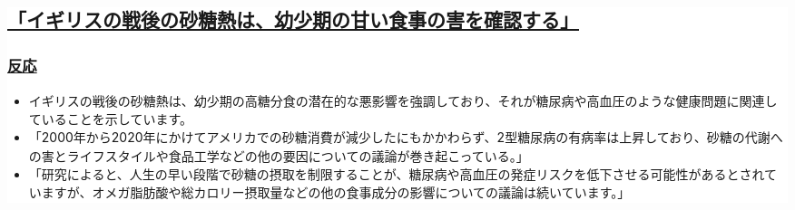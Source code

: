 ## [「イギリスの戦後の砂糖熱は、幼少期の甘い食事の害を確認する」](https://www.science.org/content/article/britain-s-postwar-sugar-craze-confirms-harms-sweet-diets-early-life)

### [反応](https://news.ycombinator.com/item?id=42027564)

- イギリスの戦後の砂糖熱は、幼少期の高糖分食の潜在的な悪影響を強調しており、それが糖尿病や高血圧のような健康問題に関連していることを示しています。
- 「2000年から2020年にかけてアメリカでの砂糖消費が減少したにもかかわらず、2型糖尿病の有病率は上昇しており、砂糖の代謝への害とライフスタイルや食品工学などの他の要因についての議論が巻き起こっている。」
- 「研究によると、人生の早い段階で砂糖の摂取を制限することが、糖尿病や高血圧の発症リスクを低下させる可能性があるとされていますが、オメガ脂肪酸や総カロリー摂取量などの他の食事成分の影響についての議論は続いています。」

<head>
  <meta property="og:title" content="「睡眠の規則性は、睡眠時間よりも死亡率の強い予測因子である(2023年)」" />
  <meta property="og:type" content="website" />
  <meta property="og:image" content="https://og.cho.sh/api/og/?title=%E3%80%8C%E7%9D%A1%E7%9C%A0%E3%81%AE%E8%A6%8F%E5%89%87%E6%80%A7%E3%81%AF%E3%80%81%E7%9D%A1%E7%9C%A0%E6%99%82%E9%96%93%E3%82%88%E3%82%8A%E3%82%82%E6%AD%BB%E4%BA%A1%E7%8E%87%E3%81%AE%E5%BC%B7%E3%81%84%E4%BA%88%E6%B8%AC%E5%9B%A0%E5%AD%90%E3%81%A7%E3%81%82%E3%82%8B(2023%E5%B9%B4)%E3%80%8D&subheading=2024%E5%B9%B411%E6%9C%882%E6%97%A5%E5%9C%9F%E6%9B%9C%E6%97%A5%3A%20%E3%83%8F%E3%83%83%E3%82%AB%E3%83%BC%E3%83%8B%E3%83%A5%E3%83%BC%E3%82%B9%E3%81%BE%E3%81%A8%E3%82%81" />
</head>
